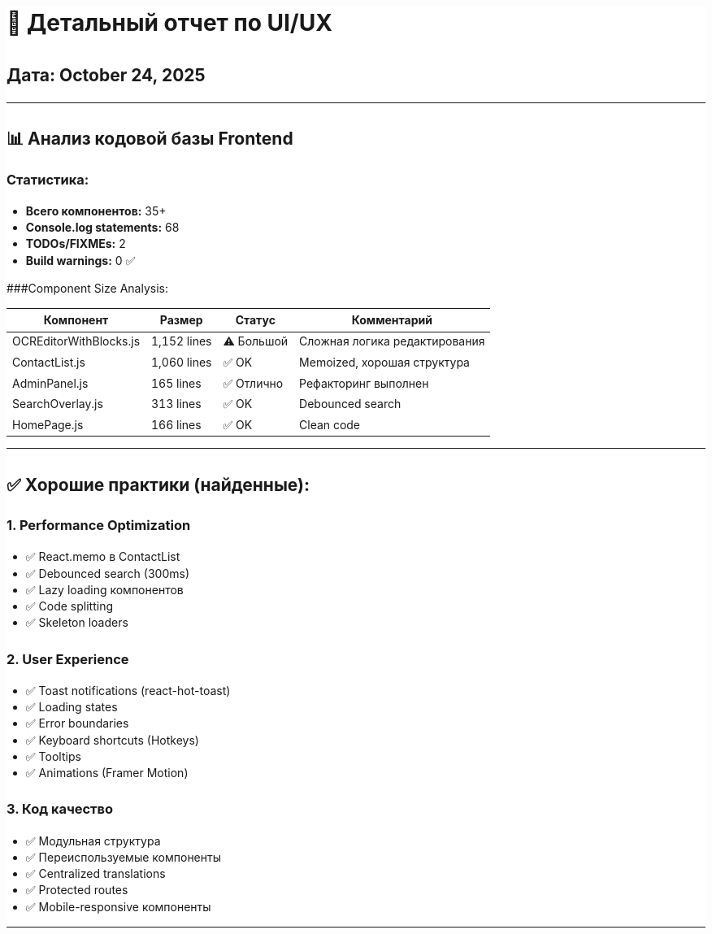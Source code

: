 # 🎨 Детальный отчет по UI/UX
## Дата: October 24, 2025

---

## 📊 Анализ кодовой базы Frontend

### Статистика:
- **Всего компонентов:** 35+
- **Console.log statements:** 68
- **TODOs/FIXMEs:** 2
- **Build warnings:** 0 ✅

###Component Size Analysis:

| Компонент | Размер | Статус | Комментарий |
|-----------|--------|--------|-------------|
| OCREditorWithBlocks.js | 1,152 lines | ⚠️ Большой | Сложная логика редактирования |
| ContactList.js | 1,060 lines | ✅ OK | Memoized, хорошая структура |
| AdminPanel.js | 165 lines | ✅ Отлично | Рефакторинг выполнен |
| SearchOverlay.js | 313 lines | ✅ OK | Debounced search |
| HomePage.js | 166 lines | ✅ OK | Clean code |

---

## ✅ Хорошие практики (найденные):

### 1. Performance Optimization
- ✅ React.memo в ContactList
- ✅ Debounced search (300ms)
- ✅ Lazy loading компонентов
- ✅ Code splitting
- ✅ Skeleton loaders

### 2. User Experience
- ✅ Toast notifications (react-hot-toast)
- ✅ Loading states
- ✅ Error boundaries
- ✅ Keyboard shortcuts (Hotkeys)
- ✅ Tooltips
- ✅ Animations (Framer Motion)

### 3. Код качество
- ✅ Модульная структура
- ✅ Переиспользуемые компоненты
- ✅ Centralized translations
- ✅ Protected routes
- ✅ Mobile-responsive компоненты

---